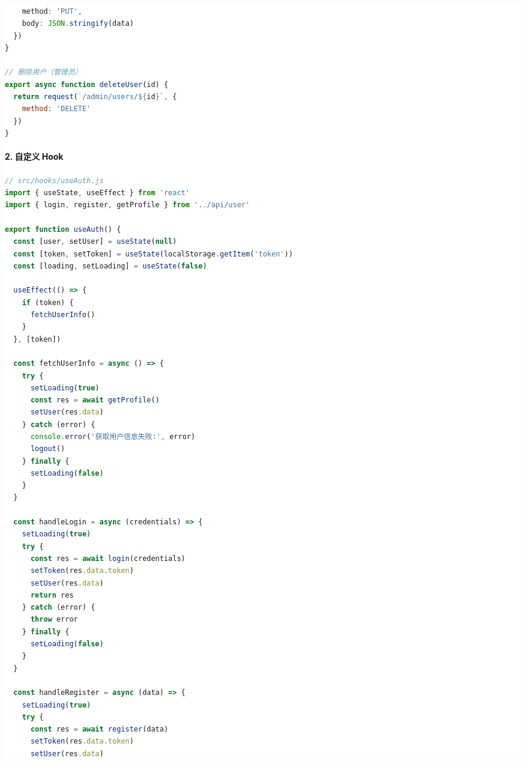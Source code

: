 ```javascript
    method: 'PUT',
    body: JSON.stringify(data)
  })
}

// 删除用户（管理员）
export async function deleteUser(id) {
  return request(`/admin/users/${id}`, {
    method: 'DELETE'
  })
}
```

#### 2. 自定义 Hook

```javascript
// src/hooks/useAuth.js
import { useState, useEffect } from 'react'
import { login, register, getProfile } from '../api/user'

export function useAuth() {
  const [user, setUser] = useState(null)
  const [token, setToken] = useState(localStorage.getItem('token'))
  const [loading, setLoading] = useState(false)
  
  useEffect(() => {
    if (token) {
      fetchUserInfo()
    }
  }, [token])
  
  const fetchUserInfo = async () => {
    try {
      setLoading(true)
      const res = await getProfile()
      setUser(res.data)
    } catch (error) {
      console.error('获取用户信息失败:', error)
      logout()
    } finally {
      setLoading(false)
    }
  }
  
  const handleLogin = async (credentials) => {
    setLoading(true)
    try {
      const res = await login(credentials)
      setToken(res.data.token)
      setUser(res.data)
      return res
    } catch (error) {
      throw error
    } finally {
      setLoading(false)
    }
  }
  
  const handleRegister = async (data) => {
    setLoading(true)
    try {
      const res = await register(data)
      setToken(res.data.token)
      setUser(res.data)
```